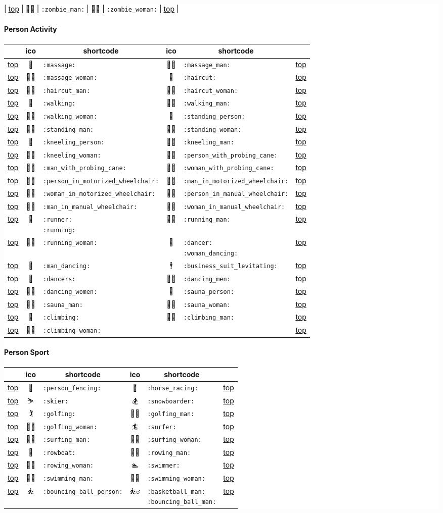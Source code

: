 | [top](#people--body) | :zombie_man: | `:zombie_man:` | :zombie_woman: | `:zombie_woman:` | [top](#table-of-contents) |

#### Person Activity

| | ico | shortcode | ico | shortcode | |
| - | :-: | - | :-: | - | - |
| [top](#people--body) | :massage: | `:massage:` | :massage_man: | `:massage_man:` | [top](#table-of-contents) |
| [top](#people--body) | :massage_woman: | `:massage_woman:` | :haircut: | `:haircut:` | [top](#table-of-contents) |
| [top](#people--body) | :haircut_man: | `:haircut_man:` | :haircut_woman: | `:haircut_woman:` | [top](#table-of-contents) |
| [top](#people--body) | :walking: | `:walking:` | :walking_man: | `:walking_man:` | [top](#table-of-contents) |
| [top](#people--body) | :walking_woman: | `:walking_woman:` | :standing_person: | `:standing_person:` | [top](#table-of-contents) |
| [top](#people--body) | :standing_man: | `:standing_man:` | :standing_woman: | `:standing_woman:` | [top](#table-of-contents) |
| [top](#people--body) | :kneeling_person: | `:kneeling_person:` | :kneeling_man: | `:kneeling_man:` | [top](#table-of-contents) |
| [top](#people--body) | :kneeling_woman: | `:kneeling_woman:` | :person_with_probing_cane: | `:person_with_probing_cane:` | [top](#table-of-contents) |
| [top](#people--body) | :man_with_probing_cane: | `:man_with_probing_cane:` | :woman_with_probing_cane: | `:woman_with_probing_cane:` | [top](#table-of-contents) |
| [top](#people--body) | :person_in_motorized_wheelchair: | `:person_in_motorized_wheelchair:` | :man_in_motorized_wheelchair: | `:man_in_motorized_wheelchair:` | [top](#table-of-contents) |
| [top](#people--body) | :woman_in_motorized_wheelchair: | `:woman_in_motorized_wheelchair:` | :person_in_manual_wheelchair: | `:person_in_manual_wheelchair:` | [top](#table-of-contents) |
| [top](#people--body) | :man_in_manual_wheelchair: | `:man_in_manual_wheelchair:` | :woman_in_manual_wheelchair: | `:woman_in_manual_wheelchair:` | [top](#table-of-contents) |
| [top](#people--body) | :runner: | `:runner:` <br /> `:running:` | :running_man: | `:running_man:` | [top](#table-of-contents) |
| [top](#people--body) | :running_woman: | `:running_woman:` | :dancer: | `:dancer:` <br /> `:woman_dancing:` | [top](#table-of-contents) |
| [top](#people--body) | :man_dancing: | `:man_dancing:` | :business_suit_levitating: | `:business_suit_levitating:` | [top](#table-of-contents) |
| [top](#people--body) | :dancers: | `:dancers:` | :dancing_men: | `:dancing_men:` | [top](#table-of-contents) |
| [top](#people--body) | :dancing_women: | `:dancing_women:` | :sauna_person: | `:sauna_person:` | [top](#table-of-contents) |
| [top](#people--body) | :sauna_man: | `:sauna_man:` | :sauna_woman: | `:sauna_woman:` | [top](#table-of-contents) |
| [top](#people--body) | :climbing: | `:climbing:` | :climbing_man: | `:climbing_man:` | [top](#table-of-contents) |
| [top](#people--body) | :climbing_woman: | `:climbing_woman:` | | | [top](#table-of-contents) |

#### Person Sport

| | ico | shortcode | ico | shortcode | |
| - | :-: | - | :-: | - | - |
| [top](#people--body) | :person_fencing: | `:person_fencing:` | :horse_racing: | `:horse_racing:` | [top](#table-of-contents) |
| [top](#people--body) | :skier: | `:skier:` | :snowboarder: | `:snowboarder:` | [top](#table-of-contents) |
| [top](#people--body) | :golfing: | `:golfing:` | :golfing_man: | `:golfing_man:` | [top](#table-of-contents) |
| [top](#people--body) | :golfing_woman: | `:golfing_woman:` | :surfer: | `:surfer:` | [top](#table-of-contents) |
| [top](#people--body) | :surfing_man: | `:surfing_man:` | :surfing_woman: | `:surfing_woman:` | [top](#table-of-contents) |
| [top](#people--body) | :rowboat: | `:rowboat:` | :rowing_man: | `:rowing_man:` | [top](#table-of-contents) |
| [top](#people--body) | :rowing_woman: | `:rowing_woman:` | :swimmer: | `:swimmer:` | [top](#table-of-contents) |
| [top](#people--body) | :swimming_man: | `:swimming_man:` | :swimming_woman: | `:swimming_woman:` | [top](#table-of-contents) |
| [top](#people--body) | :bouncing_ball_person: | `:bouncing_ball_person:` | :basketball_man: | `:basketball_man:` <br /> `:bouncing_ball_man:` | [top](#table-of-contents) |